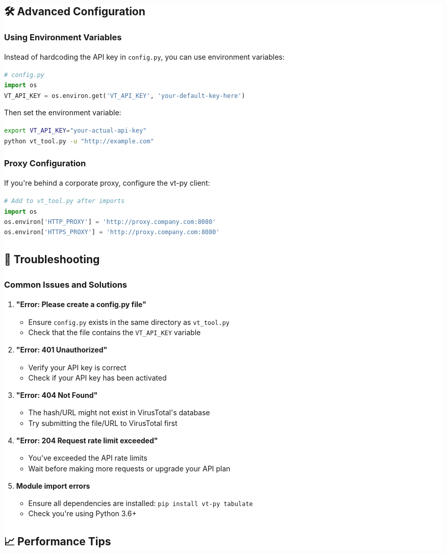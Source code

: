 ## 🛠️ Advanced Configuration

### Using Environment Variables

Instead of hardcoding the API key in `config.py`, you can use environment variables:

```python
# config.py
import os
VT_API_KEY = os.environ.get('VT_API_KEY', 'your-default-key-here')
```

Then set the environment variable:
```bash
export VT_API_KEY="your-actual-api-key"
python vt_tool.py -u "http://example.com"
```

### Proxy Configuration

If you're behind a corporate proxy, configure the vt-py client:

```python
# Add to vt_tool.py after imports
import os
os.environ['HTTP_PROXY'] = 'http://proxy.company.com:8080'
os.environ['HTTPS_PROXY'] = 'http://proxy.company.com:8080'
```

## 🐛 Troubleshooting

### Common Issues and Solutions

1. **"Error: Please create a config.py file"**
   - Ensure `config.py` exists in the same directory as `vt_tool.py`
   - Check that the file contains the `VT_API_KEY` variable

2. **"Error: 401 Unauthorized"**
   - Verify your API key is correct
   - Check if your API key has been activated

3. **"Error: 404 Not Found"**
   - The hash/URL might not exist in VirusTotal's database
   - Try submitting the file/URL to VirusTotal first

4. **"Error: 204 Request rate limit exceeded"**
   - You've exceeded the API rate limits
   - Wait before making more requests or upgrade your API plan

5. **Module import errors**
   - Ensure all dependencies are installed: `pip install vt-py tabulate`
   - Check you're using Python 3.6+

## 📈 Performance Tips
